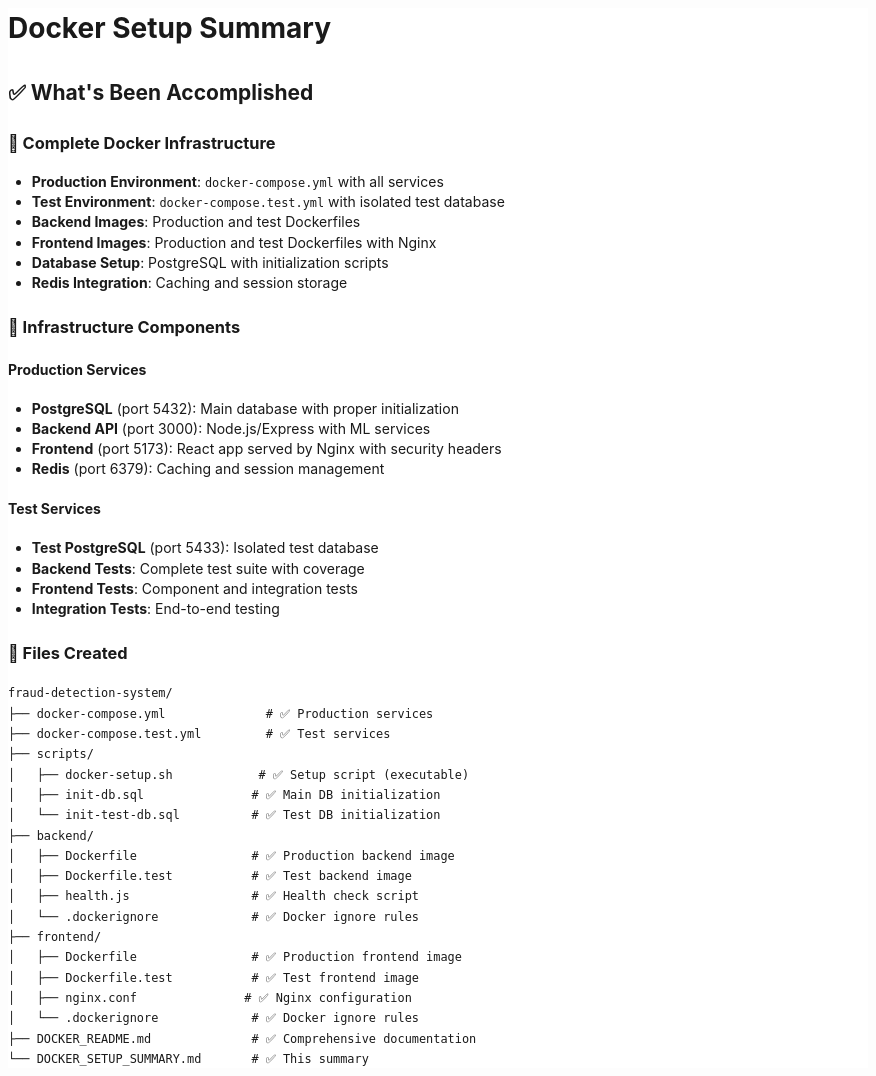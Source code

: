 # Docker Setup Summary

## ✅ What's Been Accomplished

### 🐳 Complete Docker Infrastructure
- **Production Environment**: `docker-compose.yml` with all services
- **Test Environment**: `docker-compose.test.yml` with isolated test database
- **Backend Images**: Production and test Dockerfiles
- **Frontend Images**: Production and test Dockerfiles with Nginx
- **Database Setup**: PostgreSQL with initialization scripts
- **Redis Integration**: Caching and session storage

### 🔧 Infrastructure Components

#### Production Services
- **PostgreSQL** (port 5432): Main database with proper initialization
- **Backend API** (port 3000): Node.js/Express with ML services
- **Frontend** (port 5173): React app served by Nginx with security headers
- **Redis** (port 6379): Caching and session management

#### Test Services
- **Test PostgreSQL** (port 5433): Isolated test database
- **Backend Tests**: Complete test suite with coverage
- **Frontend Tests**: Component and integration tests
- **Integration Tests**: End-to-end testing

### 📁 Files Created

```
fraud-detection-system/
├── docker-compose.yml              # ✅ Production services
├── docker-compose.test.yml         # ✅ Test services
├── scripts/
│   ├── docker-setup.sh            # ✅ Setup script (executable)
│   ├── init-db.sql               # ✅ Main DB initialization
│   └── init-test-db.sql          # ✅ Test DB initialization
├── backend/
│   ├── Dockerfile                # ✅ Production backend image
│   ├── Dockerfile.test           # ✅ Test backend image
│   ├── health.js                 # ✅ Health check script
│   └── .dockerignore             # ✅ Docker ignore rules
├── frontend/
│   ├── Dockerfile                # ✅ Production frontend image
│   ├── Dockerfile.test           # ✅ Test frontend image
│   ├── nginx.conf               # ✅ Nginx configuration
│   └── .dockerignore             # ✅ Docker ignore rules
├── DOCKER_README.md              # ✅ Comprehensive documentation
└── DOCKER_SETUP_SUMMARY.md       # ✅ This summary
```
